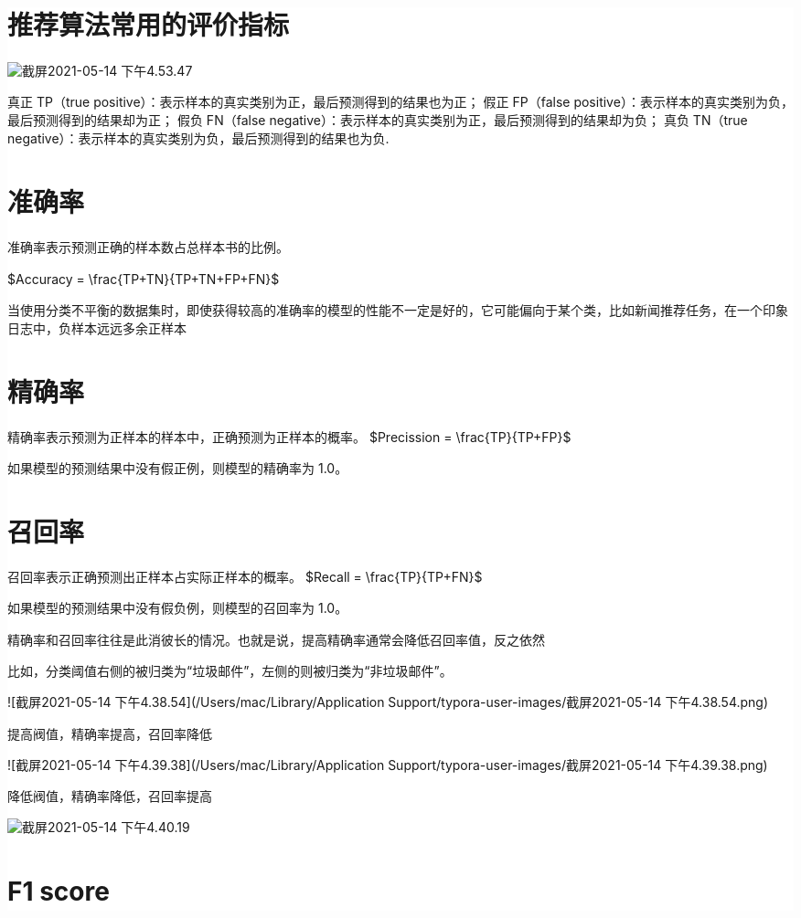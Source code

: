 # 推荐算法常用的评价指标

![截屏2021-05-14 下午4.53.47](https://i.loli.net/2021/05/14/G7Kh8SgPA5eBa1l.png)

真正 TP（true positive）：表示样本的真实类别为正，最后预测得到的结果也为正；
假正 FP（false positive）：表示样本的真实类别为负，最后预测得到的结果却为正；
假负 FN（false negative）：表示样本的真实类别为正，最后预测得到的结果却为负；
真负 TN（true negative）：表示样本的真实类别为负，最后预测得到的结果也为负.

# 准确率

准确率表示预测正确的样本数占总样本书的比例。

$Accuracy =  \frac{TP+TN}{TP+TN+FP+FN}$



当使用分类不平衡的数据集时，即使获得较高的准确率的模型的性能不一定是好的，它可能偏向于某个类，比如新闻推荐任务，在一个印象日志中，负样本远远多余正样本

# 精确率

精确率表示预测为正样本的样本中，正确预测为正样本的概率。
$Precission =  \frac{TP}{TP+FP}$



如果模型的预测结果中没有假正例，则模型的精确率为 1.0。

# 召回率

召回率表示正确预测出正样本占实际正样本的概率。
$Recall =  \frac{TP}{TP+FN}$

如果模型的预测结果中没有假负例，则模型的召回率为 1.0。



精确率和召回率往往是此消彼长的情况。也就是说，提高精确率通常会降低召回率值，反之依然

比如，分类阈值右侧的被归类为“垃圾邮件”，左侧的则被归类为“非垃圾邮件”。

![截屏2021-05-14 下午4.38.54](/Users/mac/Library/Application Support/typora-user-images/截屏2021-05-14 下午4.38.54.png)

提高阀值，精确率提高，召回率降低

![截屏2021-05-14 下午4.39.38](/Users/mac/Library/Application Support/typora-user-images/截屏2021-05-14 下午4.39.38.png)

降低阀值，精确率降低，召回率提高

![截屏2021-05-14 下午4.40.19](https://i.loli.net/2021/05/14/mANfxFpQIir741v.png)



# F1 score
